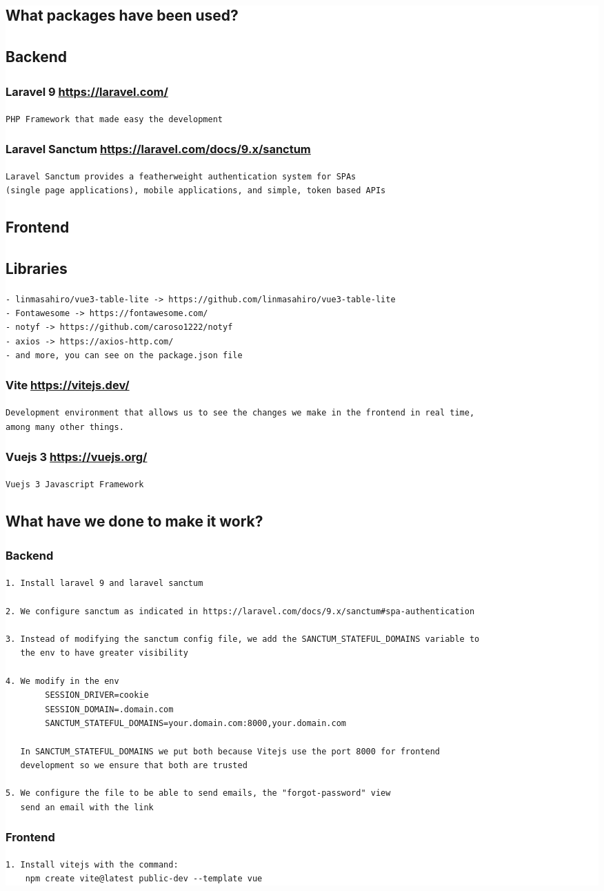 ## What packages have been used?
## Backend
### Laravel 9 https://laravel.com/
    PHP Framework that made easy the development
### Laravel Sanctum https://laravel.com/docs/9.x/sanctum

    Laravel Sanctum provides a featherweight authentication system for SPAs 
    (single page applications), mobile applications, and simple, token based APIs
    
## Frontend

## Libraries
    - linmasahiro/vue3-table-lite -> https://github.com/linmasahiro/vue3-table-lite
    - Fontawesome -> https://fontawesome.com/
    - notyf -> https://github.com/caroso1222/notyf
    - axios -> https://axios-http.com/
    - and more, you can see on the package.json file

### Vite https://vitejs.dev/
    Development environment that allows us to see the changes we make in the frontend in real time,
    among many other things.

### Vuejs 3 https://vuejs.org/
    Vuejs 3 Javascript Framework

## What have we done to make it work?

### Backend
    1. Install laravel 9 and laravel sanctum
    
    2. We configure sanctum as indicated in https://laravel.com/docs/9.x/sanctum#spa-authentication
    
    3. Instead of modifying the sanctum config file, we add the SANCTUM_STATEFUL_DOMAINS variable to
       the env to have greater visibility
    
    4. We modify in the env 
            SESSION_DRIVER=cookie
            SESSION_DOMAIN=.domain.com
            SANCTUM_STATEFUL_DOMAINS=your.domain.com:8000,your.domain.com

       In SANCTUM_STATEFUL_DOMAINS we put both because Vitejs use the port 8000 for frontend 
       development so we ensure that both are trusted

    5. We configure the file to be able to send emails, the "forgot-password" view
       send an email with the link

### Frontend
    1. Install vitejs with the command:
        npm create vite@latest public-dev --template vue
